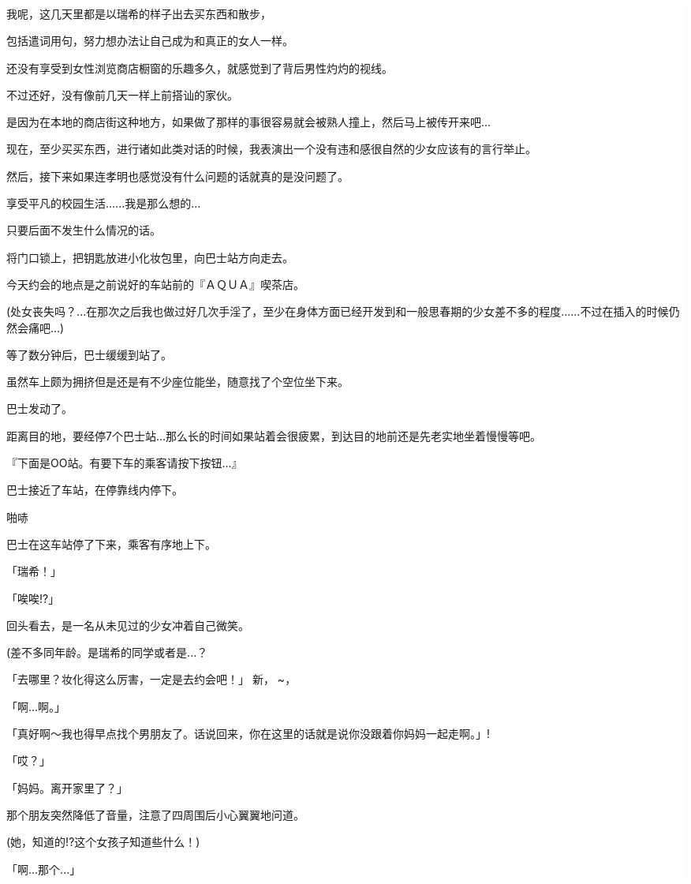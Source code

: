 我呢，这几天里都是以瑞希的样子出去买东西和散步，

包括遣词用句，努力想办法让自己成为和真正的女人一样。

还没有享受到女性浏览商店橱窗的乐趣多久，就感觉到了背后男性灼灼的视线。

不过还好，没有像前几天一样上前搭讪的家伙。

是因为在本地的商店街这种地方，如果做了那样的事很容易就会被熟人撞上，然后马上被传开来吧...

现在，至少买买东西，进行诸如此类对话的时候，我表演出一个没有违和感很自然的少女应该有的言行举止。

然后，接下来如果连孝明也感觉没有什么问题的话就真的是没问题了。

享受平凡的校园生活......我是那么想的...

只要后面不发生什么情况的话。

将门口锁上，把钥匙放进小化妆包里，向巴士站方向走去。

今天约会的地点是之前说好的车站前的『ＡＱＵＡ』喫茶店。

(处女丧失吗？...在那次之后我也做过好几次手淫了，至少在身体方面已经开发到和一般思春期的少女差不多的程度......不过在插入的时候仍然会痛吧...)

等了数分钟后，巴士缓缓到站了。

虽然车上颇为拥挤但是还是有不少座位能坐，随意找了个空位坐下来。

巴士发动了。

距离目的地，要经停7个巴士站...那么长的时间如果站着会很疲累，到达目的地前还是先老实地坐着慢慢等吧。

『下面是OO站。有要下车的乘客请按下按钮...』

巴士接近了车站，在停靠线内停下。

啪哧

巴士在这车站停了下来，乘客有序地上下。

「瑞希！」

「唉唉!?」

回头看去，是一名从未见过的少女冲着自己微笑。

(差不多同年龄。是瑞希的同学或者是...？

「去哪里？妆化得这么厉害，一定是去约会吧！」
新， ~，

「啊...啊。」

「真好啊～我也得早点找个男朋友了。话说回来，你在这里的话就是说你没跟着你妈妈一起走啊。」!

「哎？」

「妈妈。离开家里了？」

那个朋友突然降低了音量，注意了四周围后小心翼翼地问道。

(她，知道的!?这个女孩子知道些什么！)

「啊...那个...」
